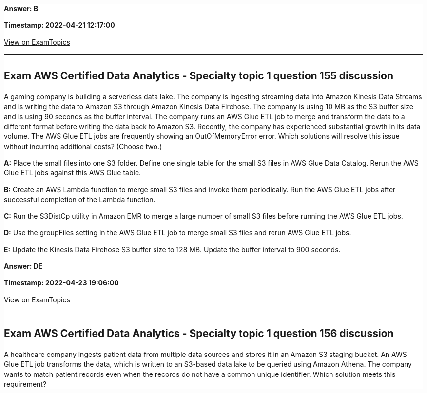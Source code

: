 

**Answer: B**

**Timestamp: 2022-04-21 12:17:00**

[View on ExamTopics](https://www.examtopics.com/discussions/amazon/view/74004-exam-aws-certified-data-analytics-specialty-topic-1-question/)

----------------------------------------

## Exam AWS Certified Data Analytics - Specialty topic 1 question 155 discussion

A gaming company is building a serverless data lake. The company is ingesting streaming data into Amazon Kinesis Data Streams and is writing the data to
Amazon S3 through Amazon Kinesis Data Firehose. The company is using 10 MB as the S3 buffer size and is using 90 seconds as the buffer interval. The company runs an AWS Glue ETL job to merge and transform the data to a different format before writing the data back to Amazon S3.
Recently, the company has experienced substantial growth in its data volume. The AWS Glue ETL jobs are frequently showing an OutOfMemoryError error.
Which solutions will resolve this issue without incurring additional costs? (Choose two.)

**A:** Place the small files into one S3 folder. Define one single table for the small S3 files in AWS Glue Data Catalog. Rerun the AWS Glue ETL jobs against this AWS Glue table.

**B:** Create an AWS Lambda function to merge small S3 files and invoke them periodically. Run the AWS Glue ETL jobs after successful completion of the Lambda function.

**C:** Run the S3DistCp utility in Amazon EMR to merge a large number of small S3 files before running the AWS Glue ETL jobs.

**D:** Use the groupFiles setting in the AWS Glue ETL job to merge small S3 files and rerun AWS Glue ETL jobs.

**E:** Update the Kinesis Data Firehose S3 buffer size to 128 MB. Update the buffer interval to 900 seconds.



**Answer: DE**

**Timestamp: 2022-04-23 19:06:00**

[View on ExamTopics](https://www.examtopics.com/discussions/amazon/view/74257-exam-aws-certified-data-analytics-specialty-topic-1-question/)

----------------------------------------

## Exam AWS Certified Data Analytics - Specialty topic 1 question 156 discussion

A healthcare company ingests patient data from multiple data sources and stores it in an Amazon S3 staging bucket. An AWS Glue ETL job transforms the data, which is written to an S3-based data lake to be queried using Amazon Athena. The company wants to match patient records even when the records do not have a common unique identifier.
Which solution meets this requirement?
